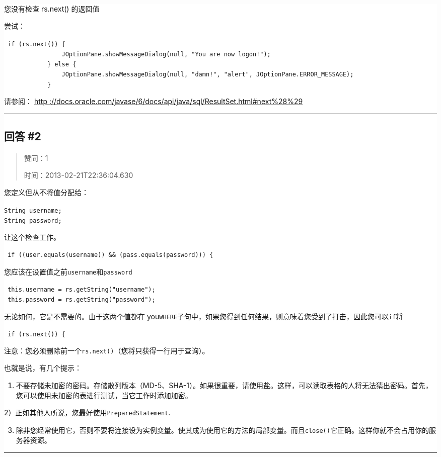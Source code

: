您没有检查 rs.next() 的返回值

尝试：

```
 if (rs.next()) {
                JOptionPane.showMessageDialog(null, "You are now logon!");
            } else {
                JOptionPane.showMessageDialog(null, "damn!", "alert", JOptionPane.ERROR_MESSAGE); 
            } 
```

请参阅： [http ://docs.oracle.com/javase/6/docs/api/java/sql/ResultSet.html#next%28%29](http://docs.oracle.com/javase/6/docs/api/java/sql/ResultSet.html#next%28%29)

* * *

## 回答 #2

> 赞同：1
> 
> 时间：2013-02-21T22:36:04.630

您定义但从不将值分配给：

```
String username;
String password; 
```

让这个检查工作。

```
 if ((user.equals(username)) && (pass.equals(password))) { 
```

您应该在设置值之前`username`和`password`

```
 this.username = rs.getString("username");
 this.password = rs.getString("password"); 
```

无论如何，它是不需要的。由于这两个值都在 you`WHERE`子句中，如果您得到任何结果，则意味着您受到了打击，因此您可以`if`将

```
 if (rs.next()) { 
```

注意：您必须删除前一个`rs.next()`（您将只获得一行用于查询）。

也就是说，有几个提示：

1) 不要存储未加密的密码。存储散列版本（MD-5、SHA-1）。如果很重要，请使用盐。这样，可以读取表格的人将无法猜出密码。首先，您可以使用未加密的表进行测试，当它工作时添加加密。

2）正如其他人所说，您最好使用`PreparedStatement`.

3) 除非您经常使用它，否则不要将连接设为实例变量。使其成为使用它的方法的局部变量。而且`close()`它正确。这样你就不会占用你的服务器资源。

* * *
